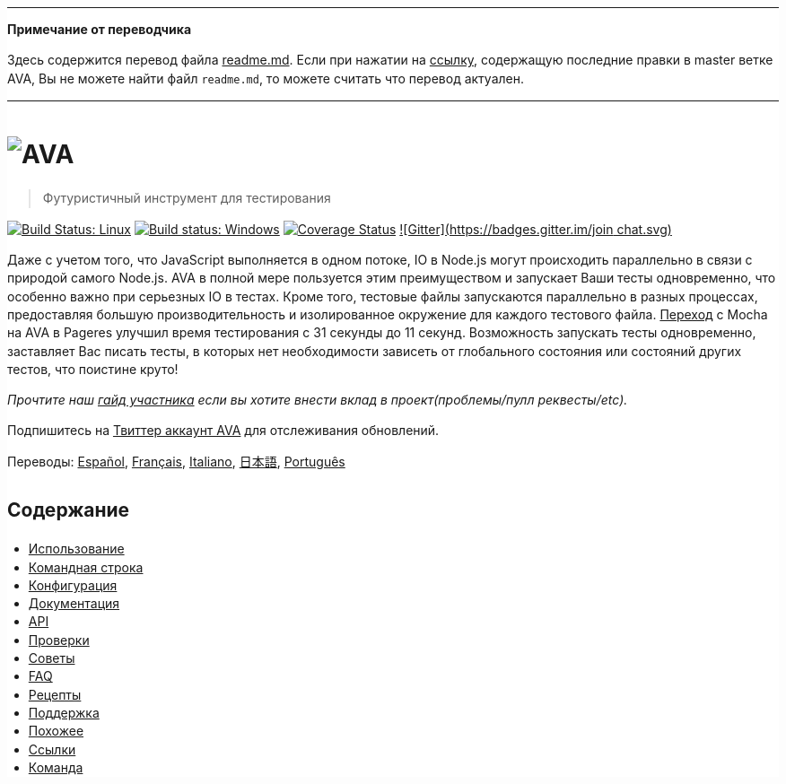 ___
**Примечание от переводчика**

Здесь содержится перевод файла [readme.md](https://github.com/sindresorhus/ava/blob/master/readme.md). Если при нажатии на [ссылку](https://github.com/sindresorhus/ava/compare/d5274c060ab785ca5823bf15e6c07ac2a2f7230b...master#diff-0730bb7c2e8f9ea2438b52e419dd86c9), содержащую последние правки в master ветке AVA, Вы не можете найти файл `readme.md`, то можете считать что перевод актуален.
___
# ![AVA](https://github.com/sindresorhus/ava/blob/master/media/header.png)

> Футуристичный инструмент для тестирования

[![Build Status: Linux](https://travis-ci.org/sindresorhus/ava.svg?branch=master)](https://travis-ci.org/sindresorhus/ava) [![Build status: Windows](https://ci.appveyor.com/api/projects/status/igogxrcmhhm085co/branch/master?svg=true)](https://ci.appveyor.com/project/sindresorhus/ava/branch/master) [![Coverage Status](https://coveralls.io/repos/sindresorhus/ava/badge.svg?branch=master&service=github)](https://coveralls.io/github/sindresorhus/ava?branch=master) [![Gitter](https://badges.gitter.im/join chat.svg)](https://gitter.im/sindresorhus/ava)

Даже с учетом того, что JavaScript выполняется в одном потоке, IO в Node.js могут происходить параллельно в связи с природой самого Node.js. AVA в полной мере пользуется этим преимуществом и запускает Ваши тесты одновременно, что особенно важно при серьезных IO в тестах. Кроме того, тестовые файлы запускаются параллельно в разных процессах, предоставляя большую производительность и изолированное окружение для каждого тестового файла. [Переход](https://github.com/sindresorhus/pageres/commit/663be15acb3dd2eb0f71b1956ef28c2cd3fdeed0) с Mocha на AVA в Pageres улучшил время тестирования с 31 секунды до 11 секунд. Возможность запускать тесты одновременно, заставляет Вас писать тесты, в которых нет необходимости зависеть от глобального состояния или состояний других тестов, что поистине круто!

*Прочтите наш [гайд участника](contributing.md) если вы хотите внести вклад в проект(проблемы/пулл реквесты/etc).*

Подпишитесь на [Твиттер аккаунт AVA](https://twitter.com/ava__js) для отслеживания обновлений.

Переводы: [Español](https://github.com/sindresorhus/ava-docs/blob/master/es_ES/readme.md), [Français](https://github.com/sindresorhus/ava-docs/blob/master/fr_FR/readme.md), [Italiano](https://github.com/sindresorhus/ava-docs/blob/master/it_IT/readme.md), [日本語](https://github.com/sindresorhus/ava-docs/blob/master/ja_JP/readme.md), [Português](https://github.com/sindresorhus/ava-docs/blob/master/pt_BR/readme.md)


## Содержание

- [Использование](#Использование)
- [Командная строка](#Командная-строка)
- [Конфигурация](#Конфигурация)
- [Документация](#Документация)
- [API](#api)
- [Проверки](#Проверки)
- [Советы](#Советы)
- [FAQ](#faq)
- [Рецепты](#Рецепты)
- [Поддержка](#Поддержка)
- [Похожее](#Похожее)
- [Ссылки](#Ссылки)
- [Команда](#Команда)
